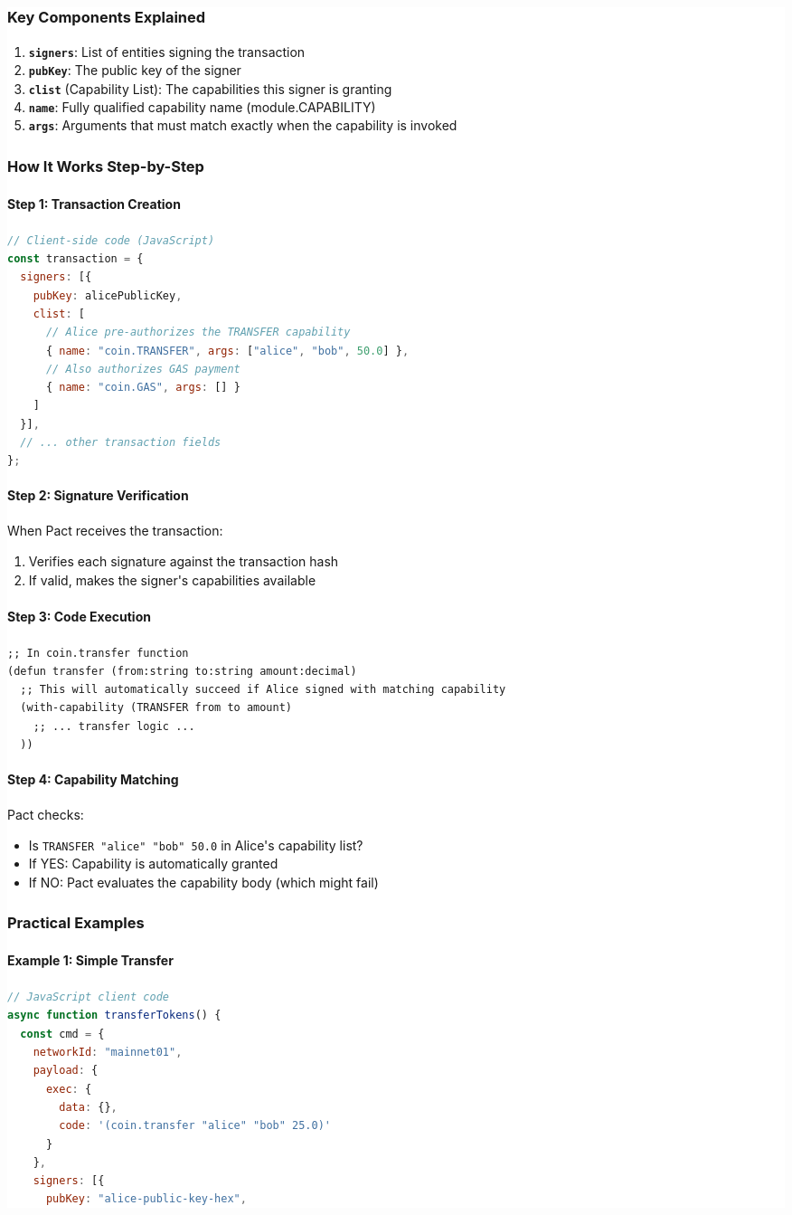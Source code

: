 ### Key Components Explained

1. **`signers`**: List of entities signing the transaction
2. **`pubKey`**: The public key of the signer
3. **`clist`** (Capability List): The capabilities this signer is granting
4. **`name`**: Fully qualified capability name (module.CAPABILITY)
5. **`args`**: Arguments that must match exactly when the capability is invoked

### How It Works Step-by-Step

#### Step 1: Transaction Creation
```javascript
// Client-side code (JavaScript)
const transaction = {
  signers: [{
    pubKey: alicePublicKey,
    clist: [
      // Alice pre-authorizes the TRANSFER capability
      { name: "coin.TRANSFER", args: ["alice", "bob", 50.0] },
      // Also authorizes GAS payment
      { name: "coin.GAS", args: [] }
    ]
  }],
  // ... other transaction fields
};
```

#### Step 2: Signature Verification
When Pact receives the transaction:
1. Verifies each signature against the transaction hash
2. If valid, makes the signer's capabilities available

#### Step 3: Code Execution
```pact
;; In coin.transfer function
(defun transfer (from:string to:string amount:decimal)
  ;; This will automatically succeed if Alice signed with matching capability
  (with-capability (TRANSFER from to amount)
    ;; ... transfer logic ...
  ))
```

#### Step 4: Capability Matching
Pact checks:
- Is `TRANSFER "alice" "bob" 50.0` in Alice's capability list?
- If YES: Capability is automatically granted
- If NO: Pact evaluates the capability body (which might fail)

### Practical Examples

#### Example 1: Simple Transfer
```javascript
// JavaScript client code
async function transferTokens() {
  const cmd = {
    networkId: "mainnet01",
    payload: {
      exec: {
        data: {},
        code: '(coin.transfer "alice" "bob" 25.0)'
      }
    },
    signers: [{
      pubKey: "alice-public-key-hex",
```